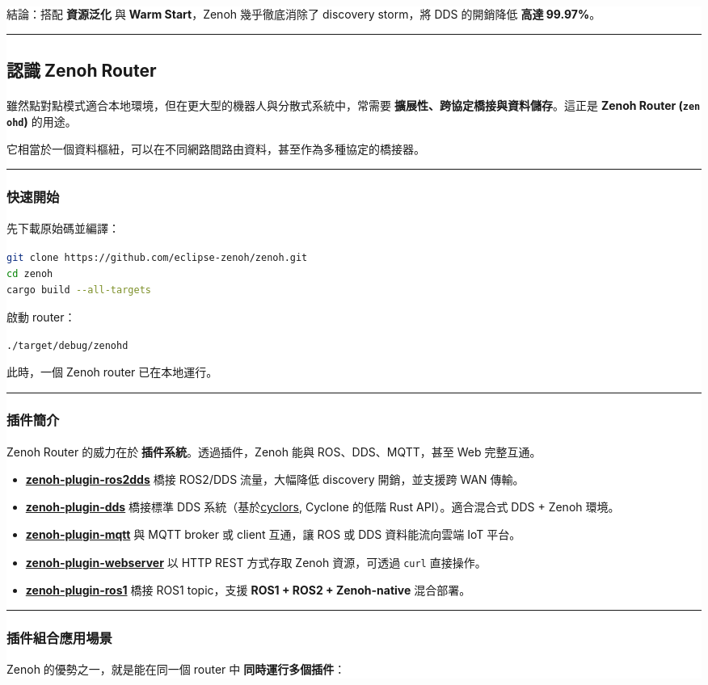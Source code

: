 結論：搭配 **資源泛化** 與 **Warm Start**，Zenoh 幾乎徹底消除了 discovery storm，將 DDS 的開銷降低 **高達 99.97%**。

---

## 認識 Zenoh Router

雖然點對點模式適合本地環境，但在更大型的機器人與分散式系統中，常需要 **擴展性、跨協定橋接與資料儲存**。這正是 **Zenoh Router (`zenohd`)** 的用途。

它相當於一個資料樞紐，可以在不同網路間路由資料，甚至作為多種協定的橋接器。

---

### 快速開始

先下載原始碼並編譯：

```sh
git clone https://github.com/eclipse-zenoh/zenoh.git
cd zenoh
cargo build --all-targets
```

啟動 router：

```sh
./target/debug/zenohd
```

此時，一個 Zenoh router 已在本地運行。

---

### 插件簡介

Zenoh Router 的威力在於 **插件系統**。透過插件，Zenoh 能與 ROS、DDS、MQTT，甚至 Web 完整互通。

* **[zenoh-plugin-ros2dds](https://github.com/eclipse-zenoh/zenoh-plugin-ros2dds/)**
  橋接 ROS2/DDS 流量，大幅降低 discovery 開銷，並支援跨 WAN 傳輸。

* **[zenoh-plugin-dds](https://github.com/eclipse-zenoh/zenoh-plugin-dds/)**
  橋接標準 DDS 系統（基於[cyclors](https://github.com/ZettaScaleLabs/cyclors), Cyclone 的低階 Rust API）。適合混合式 DDS + Zenoh 環境。

* **[zenoh-plugin-mqtt](https://github.com/eclipse-zenoh/zenoh-plugin-mqtt/)**
  與 MQTT broker 或 client 互通，讓 ROS 或 DDS 資料能流向雲端 IoT 平台。

* **[zenoh-plugin-webserver](https://github.com/eclipse-zenoh/zenoh-plugin-webserver/)**
  以 HTTP REST 方式存取 Zenoh 資源，可透過 `curl` 直接操作。

* **[zenoh-plugin-ros1](https://github.com/eclipse-zenoh/zenoh-plugin-ros1/)**
  橋接 ROS1 topic，支援 **ROS1 + ROS2 + Zenoh-native** 混合部署。

---

### 插件組合應用場景

Zenoh 的優勢之一，就是能在同一個 router 中 **同時運行多個插件**：
